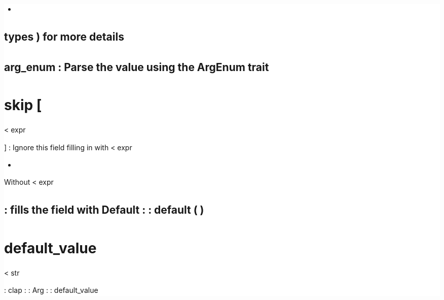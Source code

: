 -
types
)
for
more
details
-
arg_enum
:
Parse
the
value
using
the
ArgEnum
trait
-
skip
[
=
<
expr
>
]
:
Ignore
this
field
filling
in
with
<
expr
>
-
Without
<
expr
>
:
fills
the
field
with
Default
:
:
default
(
)
-
default_value
=
<
str
>
:
clap
:
:
Arg
:
:
default_value